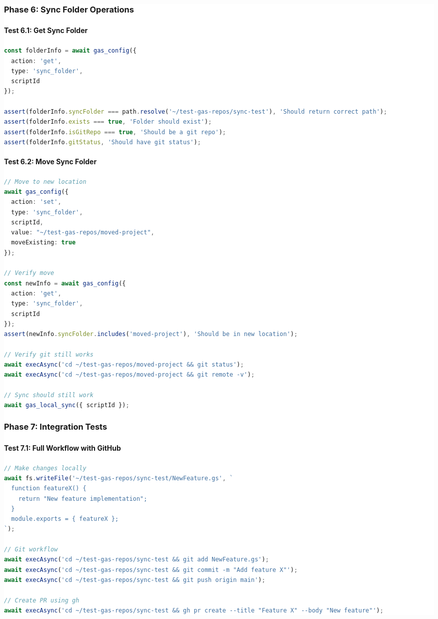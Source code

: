 ### Phase 6: Sync Folder Operations

#### Test 6.1: Get Sync Folder
```typescript
const folderInfo = await gas_config({
  action: 'get',
  type: 'sync_folder',
  scriptId
});

assert(folderInfo.syncFolder === path.resolve('~/test-gas-repos/sync-test'), 'Should return correct path');
assert(folderInfo.exists === true, 'Folder should exist');
assert(folderInfo.isGitRepo === true, 'Should be a git repo');
assert(folderInfo.gitStatus, 'Should have git status');
```

#### Test 6.2: Move Sync Folder
```typescript
// Move to new location
await gas_config({
  action: 'set',
  type: 'sync_folder',
  scriptId,
  value: "~/test-gas-repos/moved-project",
  moveExisting: true
});

// Verify move
const newInfo = await gas_config({
  action: 'get',
  type: 'sync_folder',
  scriptId
});
assert(newInfo.syncFolder.includes('moved-project'), 'Should be in new location');

// Verify git still works
await execAsync('cd ~/test-gas-repos/moved-project && git status');
await execAsync('cd ~/test-gas-repos/moved-project && git remote -v');

// Sync should still work
await gas_local_sync({ scriptId });
```

### Phase 7: Integration Tests

#### Test 7.1: Full Workflow with GitHub
```typescript
// Make changes locally
await fs.writeFile('~/test-gas-repos/sync-test/NewFeature.gs', `
  function featureX() {
    return "New feature implementation";
  }
  module.exports = { featureX };
`);

// Git workflow
await execAsync('cd ~/test-gas-repos/sync-test && git add NewFeature.gs');
await execAsync('cd ~/test-gas-repos/sync-test && git commit -m "Add feature X"');
await execAsync('cd ~/test-gas-repos/sync-test && git push origin main');

// Create PR using gh
await execAsync('cd ~/test-gas-repos/sync-test && gh pr create --title "Feature X" --body "New feature"');
```